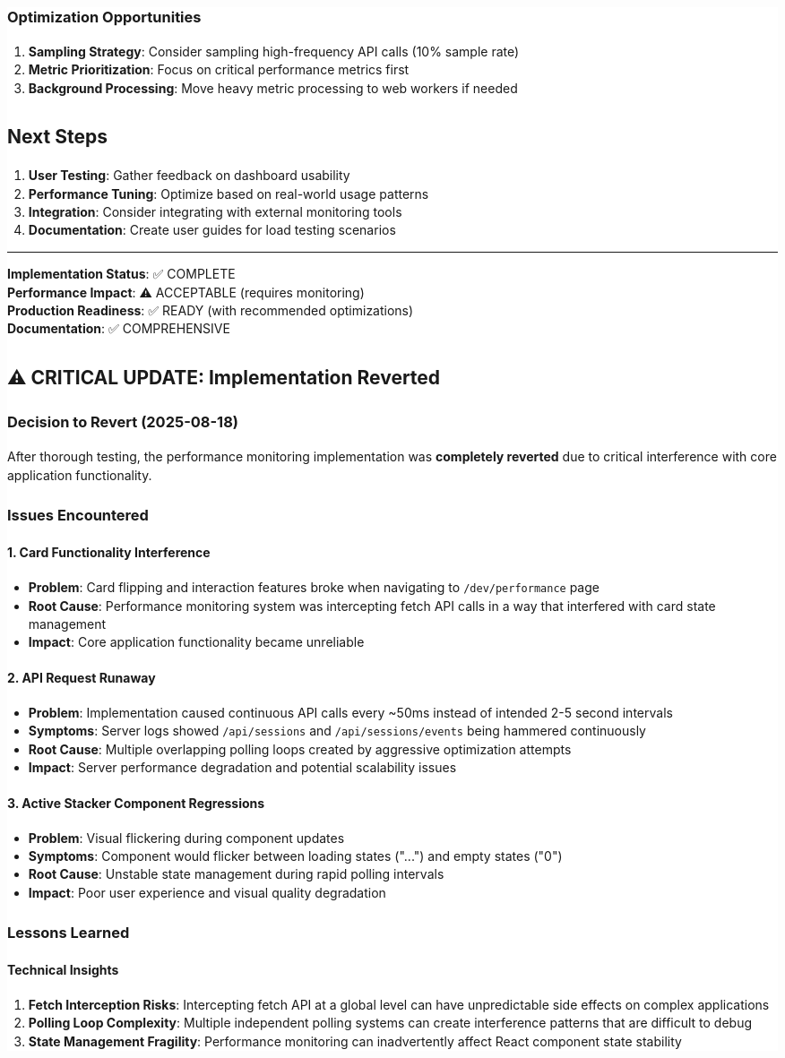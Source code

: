 ### Optimization Opportunities
1. **Sampling Strategy**: Consider sampling high-frequency API calls (10% sample rate)
2. **Metric Prioritization**: Focus on critical performance metrics first
3. **Background Processing**: Move heavy metric processing to web workers if needed

## Next Steps
1. **User Testing**: Gather feedback on dashboard usability
2. **Performance Tuning**: Optimize based on real-world usage patterns
3. **Integration**: Consider integrating with external monitoring tools
4. **Documentation**: Create user guides for load testing scenarios

---

**Implementation Status**: ✅ COMPLETE  
**Performance Impact**: ⚠️ ACCEPTABLE (requires monitoring)  
**Production Readiness**: ✅ READY (with recommended optimizations)  
**Documentation**: ✅ COMPREHENSIVE  

## ⚠️ CRITICAL UPDATE: Implementation Reverted

### Decision to Revert (2025-08-18)
After thorough testing, the performance monitoring implementation was **completely reverted** due to critical interference with core application functionality.

### Issues Encountered

#### 1. Card Functionality Interference
- **Problem**: Card flipping and interaction features broke when navigating to `/dev/performance` page
- **Root Cause**: Performance monitoring system was intercepting fetch API calls in a way that interfered with card state management
- **Impact**: Core application functionality became unreliable

#### 2. API Request Runaway
- **Problem**: Implementation caused continuous API calls every ~50ms instead of intended 2-5 second intervals
- **Symptoms**: Server logs showed `/api/sessions` and `/api/sessions/events` being hammered continuously
- **Root Cause**: Multiple overlapping polling loops created by aggressive optimization attempts
- **Impact**: Server performance degradation and potential scalability issues

#### 3. Active Stacker Component Regressions
- **Problem**: Visual flickering during component updates
- **Symptoms**: Component would flicker between loading states ("...") and empty states ("0")
- **Root Cause**: Unstable state management during rapid polling intervals
- **Impact**: Poor user experience and visual quality degradation

### Lessons Learned

#### Technical Insights
1. **Fetch Interception Risks**: Intercepting fetch API at a global level can have unpredictable side effects on complex applications
2. **Polling Loop Complexity**: Multiple independent polling systems can create interference patterns that are difficult to debug
3. **State Management Fragility**: Performance monitoring can inadvertently affect React component state stability
